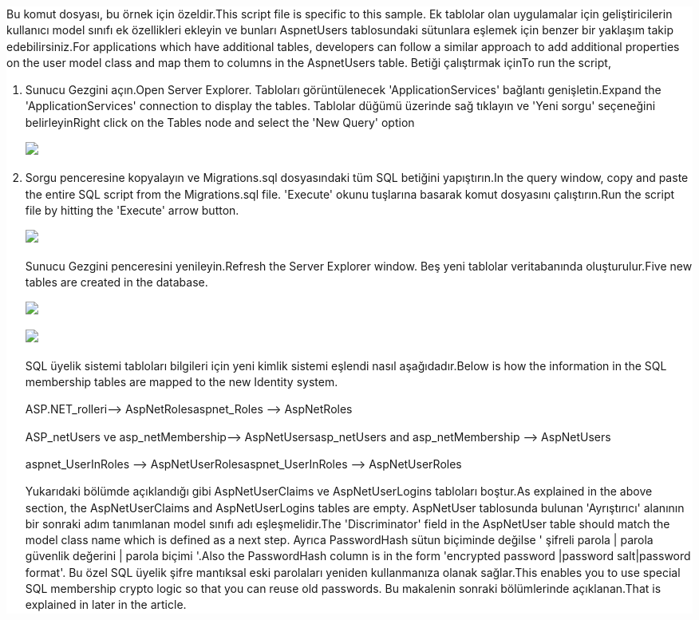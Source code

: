 <span data-ttu-id="9ed1e-258">Bu komut dosyası, bu örnek için özeldir.</span><span class="sxs-lookup"><span data-stu-id="9ed1e-258">This script file is specific to this sample.</span></span> <span data-ttu-id="9ed1e-259">Ek tablolar olan uygulamalar için geliştiricilerin kullanıcı model sınıfı ek özellikleri ekleyin ve bunları AspnetUsers tablosundaki sütunlara eşlemek için benzer bir yaklaşım takip edebilirsiniz.</span><span class="sxs-lookup"><span data-stu-id="9ed1e-259">For applications which have additional tables, developers can follow a similar approach to add additional properties on the user model class and map them to columns in the AspnetUsers table.</span></span> <span data-ttu-id="9ed1e-260">Betiği çalıştırmak için</span><span class="sxs-lookup"><span data-stu-id="9ed1e-260">To run the script,</span></span>

1. <span data-ttu-id="9ed1e-261">Sunucu Gezgini açın.</span><span class="sxs-lookup"><span data-stu-id="9ed1e-261">Open Server Explorer.</span></span> <span data-ttu-id="9ed1e-262">Tabloları görüntülenecek 'ApplicationServices' bağlantı genişletin.</span><span class="sxs-lookup"><span data-stu-id="9ed1e-262">Expand the 'ApplicationServices' connection to display the tables.</span></span> <span data-ttu-id="9ed1e-263">Tablolar düğümü üzerinde sağ tıklayın ve 'Yeni sorgu' seçeneğini belirleyin</span><span class="sxs-lookup"><span data-stu-id="9ed1e-263">Right click on the Tables node and select the 'New Query' option</span></span>

    ![](migrating-an-existing-website-from-sql-membership-to-aspnet-identity/_static/image7.png)
2. <span data-ttu-id="9ed1e-264">Sorgu penceresine kopyalayın ve Migrations.sql dosyasındaki tüm SQL betiğini yapıştırın.</span><span class="sxs-lookup"><span data-stu-id="9ed1e-264">In the query window, copy and paste the entire SQL script from the Migrations.sql file.</span></span> <span data-ttu-id="9ed1e-265">'Execute' okunu tuşlarına basarak komut dosyasını çalıştırın.</span><span class="sxs-lookup"><span data-stu-id="9ed1e-265">Run the script file by hitting the 'Execute' arrow button.</span></span>

    ![](migrating-an-existing-website-from-sql-membership-to-aspnet-identity/_static/image4.jpg)

    <span data-ttu-id="9ed1e-266">Sunucu Gezgini penceresini yenileyin.</span><span class="sxs-lookup"><span data-stu-id="9ed1e-266">Refresh the Server Explorer window.</span></span> <span data-ttu-id="9ed1e-267">Beş yeni tablolar veritabanında oluşturulur.</span><span class="sxs-lookup"><span data-stu-id="9ed1e-267">Five new tables are created in the database.</span></span>

    ![](migrating-an-existing-website-from-sql-membership-to-aspnet-identity/_static/image8.png)

    ![](migrating-an-existing-website-from-sql-membership-to-aspnet-identity/_static/image9.png)

    <span data-ttu-id="9ed1e-268">SQL üyelik sistemi tabloları bilgileri için yeni kimlik sistemi eşlendi nasıl aşağıdadır.</span><span class="sxs-lookup"><span data-stu-id="9ed1e-268">Below is how the information in the SQL membership tables are mapped to the new Identity system.</span></span>

    <span data-ttu-id="9ed1e-269">ASP.NET\_rolleri--&gt; AspNetRoles</span><span class="sxs-lookup"><span data-stu-id="9ed1e-269">aspnet\_Roles --&gt; AspNetRoles</span></span>

    <span data-ttu-id="9ed1e-270">ASP\_netUsers ve asp\_netMembership--&gt; AspNetUsers</span><span class="sxs-lookup"><span data-stu-id="9ed1e-270">asp\_netUsers and asp\_netMembership --&gt; AspNetUsers</span></span>

    <span data-ttu-id="9ed1e-271">aspnet\_UserInRoles --&gt; AspNetUserRoles</span><span class="sxs-lookup"><span data-stu-id="9ed1e-271">aspnet\_UserInRoles --&gt; AspNetUserRoles</span></span>

    <span data-ttu-id="9ed1e-272">Yukarıdaki bölümde açıklandığı gibi AspNetUserClaims ve AspNetUserLogins tabloları boştur.</span><span class="sxs-lookup"><span data-stu-id="9ed1e-272">As explained in the above section, the AspNetUserClaims and AspNetUserLogins tables are empty.</span></span> <span data-ttu-id="9ed1e-273">AspNetUser tablosunda bulunan 'Ayrıştırıcı' alanının bir sonraki adım tanımlanan model sınıfı adı eşleşmelidir.</span><span class="sxs-lookup"><span data-stu-id="9ed1e-273">The 'Discriminator' field in the AspNetUser table should match the model class name which is defined as a next step.</span></span> <span data-ttu-id="9ed1e-274">Ayrıca PasswordHash sütun biçiminde değilse ' şifreli parola | parola güvenlik değerini | parola biçimi '.</span><span class="sxs-lookup"><span data-stu-id="9ed1e-274">Also the PasswordHash column is in the form 'encrypted password |password salt|password format'.</span></span> <span data-ttu-id="9ed1e-275">Bu özel SQL üyelik şifre mantıksal eski parolaları yeniden kullanmanıza olanak sağlar.</span><span class="sxs-lookup"><span data-stu-id="9ed1e-275">This enables you to use special SQL membership crypto logic so that you can reuse old passwords.</span></span> <span data-ttu-id="9ed1e-276">Bu makalenin sonraki bölümlerinde açıklanan.</span><span class="sxs-lookup"><span data-stu-id="9ed1e-276">That is explained in later in the article.</span></span>

